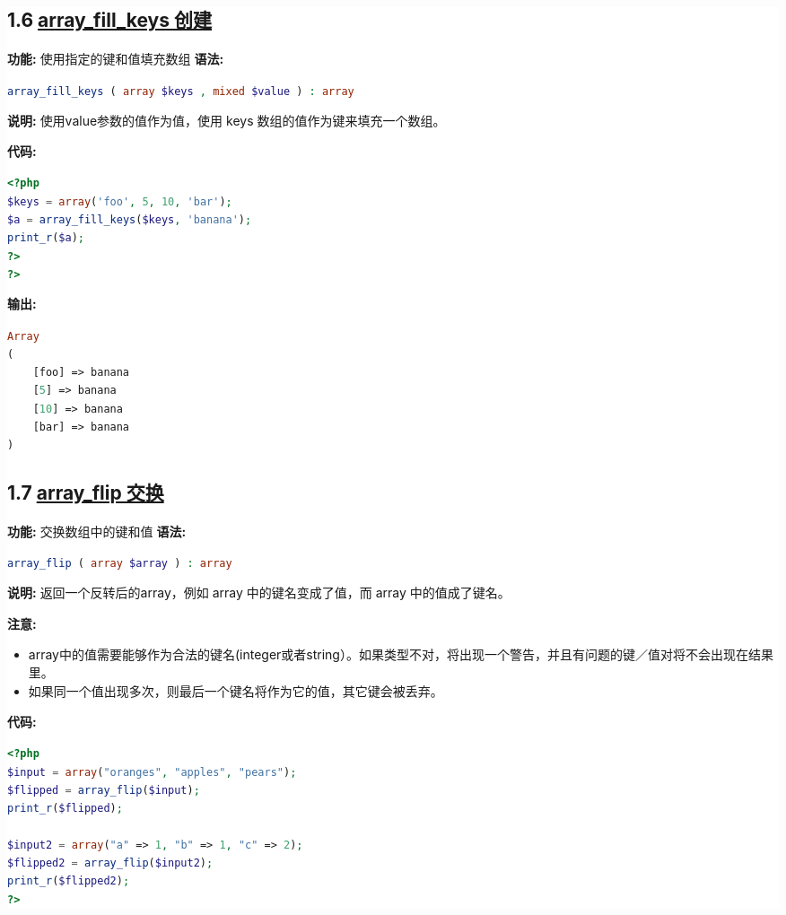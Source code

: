 

## 1.6 [array_fill_keys 创建](https://www.php.net/manual/zh/function.array-fill-keys.php)
**功能:** 使用指定的键和值填充数组
**语法:**
```php
array_fill_keys ( array $keys , mixed $value ) : array
```
**说明:** 使用value参数的值作为值，使用 keys 数组的值作为键来填充一个数组。

**代码:**

```php
<?php
$keys = array('foo', 5, 10, 'bar');
$a = array_fill_keys($keys, 'banana');
print_r($a);
?>
?>
```

**输出:**
```php
Array
(
    [foo] => banana
    [5] => banana
    [10] => banana
    [bar] => banana
)
```


## 1.7 [array_flip 交换](https://www.php.net/manual/zh/function.array-flip.php)
**功能:** 交换数组中的键和值
**语法:**
```php
array_flip ( array $array ) : array
```
**说明:** 返回一个反转后的array，例如 array 中的键名变成了值，而 array 中的值成了键名。

**注意:**
- array中的值需要能够作为合法的键名(integer或者string）。如果类型不对，将出现一个警告，并且有问题的键／值对将不会出现在结果里。
- 如果同一个值出现多次，则最后一个键名将作为它的值，其它键会被丢弃。

**代码:**
```php
<?php
$input = array("oranges", "apples", "pears");
$flipped = array_flip($input);
print_r($flipped);

$input2 = array("a" => 1, "b" => 1, "c" => 2);
$flipped2 = array_flip($input2);
print_r($flipped2);
?>
```
